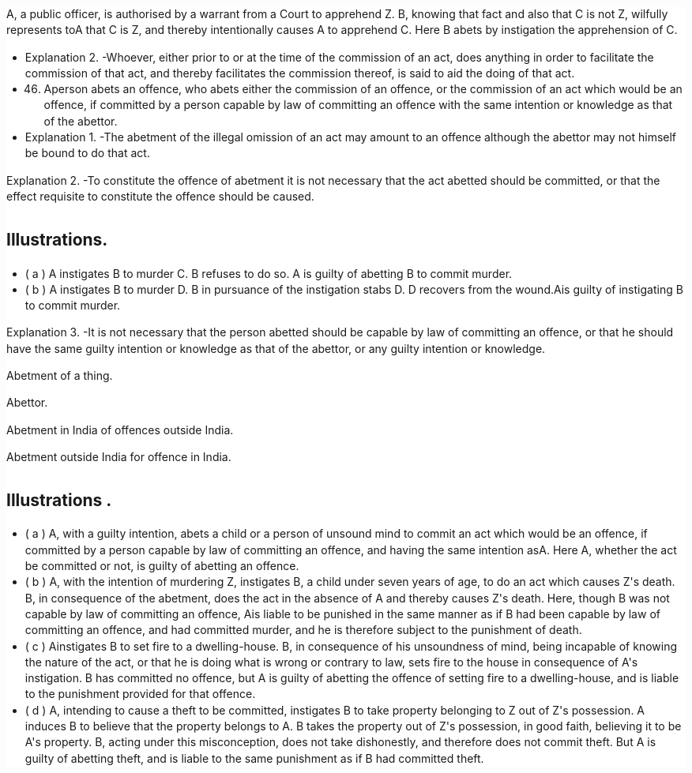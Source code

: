 A, a public officer, is authorised by a warrant from a Court to apprehend Z. B, knowing that fact and also that C is not Z, wilfully represents toA that C is Z, and thereby intentionally causes A to apprehend C. Here B abets by instigation the apprehension of C.

- Explanation 2. -Whoever, either prior to or at the time of the commission of an act, does anything in order to facilitate the commission of that act, and thereby facilitates the commission thereof, is said to aid the doing of that act.
- 46. Aperson abets an offence, who abets either the commission of an offence, or the commission of an act which would be an offence, if committed by a person capable by law of committing an offence with the same intention or knowledge as that of the abettor.
- Explanation 1. -The abetment of the illegal omission of an act may amount to an offence although the abettor may not himself be bound to do that act.

Explanation 2. -To constitute the offence of abetment it is not necessary that the act abetted should be committed, or that the effect requisite to constitute the offence should be caused.

## Illustrations.

- ( a ) A instigates B to murder C. B refuses to do so. A is guilty of abetting B to commit murder.
- ( b ) A instigates B to murder D. B in pursuance of the instigation stabs D. D recovers from the wound.Ais guilty of instigating B to commit murder.

Explanation 3. -It is not necessary that the person abetted should be capable by law of committing an offence, or that he should have the same guilty intention or knowledge as that of the abettor, or any guilty intention or knowledge.

Abetment of a thing.

Abettor.

Abetment in India of offences outside India.

Abetment outside India for offence in India.

## Illustrations .

- ( a ) A, with a guilty intention, abets a child or a person of unsound mind to commit an act which would be an offence, if committed by a person capable by law of committing an offence, and having the same intention asA. Here A, whether the act be committed or not, is guilty of abetting an offence.
- ( b ) A, with the intention of murdering Z, instigates B, a child under seven years of age, to do an act which causes Z's death. B, in consequence of the abetment, does the act in the absence of A and thereby causes Z's death. Here, though B was not capable by law of committing an offence, Ais liable to be punished in the same manner as if B had been capable by law of committing an offence, and had committed murder, and he is therefore subject to the punishment of death.
- ( c ) Ainstigates B to set fire to a dwelling-house. B, in consequence of his unsoundness of mind, being incapable of knowing the nature of the act, or that he is doing what is wrong or contrary to law, sets fire to the house in consequence of A's instigation. B has committed no offence, but A is guilty of abetting the offence of setting fire to a dwelling-house, and is liable to the punishment provided for that offence.
- ( d ) A, intending to cause a theft to be committed, instigates B to take property belonging to Z out of Z's possession. A induces B to believe that the property belongs to A. B takes the property out of Z's possession, in good faith, believing it to be A's property. B, acting under this misconception, does not take dishonestly, and therefore does not commit theft. But A is guilty of abetting theft, and is liable to the same punishment as if B had committed theft.
